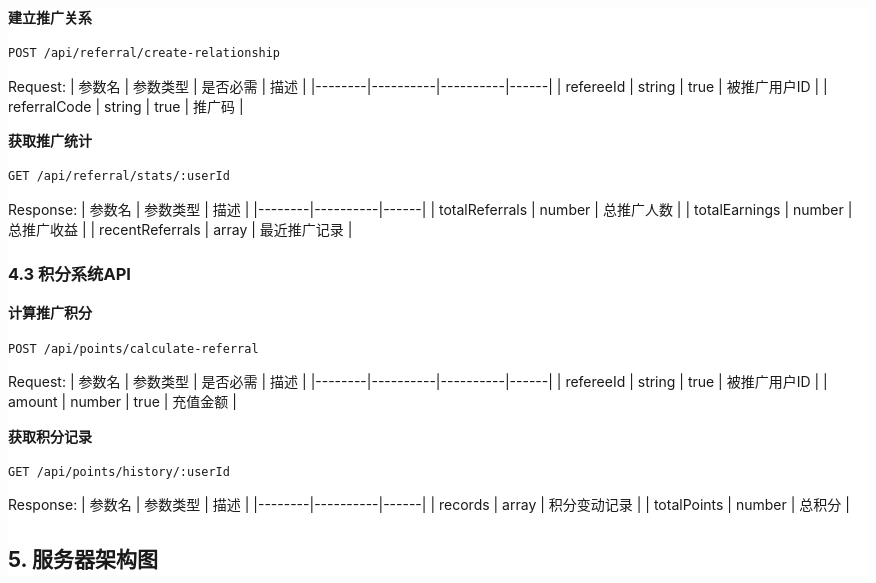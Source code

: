 **建立推广关系**
```
POST /api/referral/create-relationship
```

Request:
| 参数名 | 参数类型 | 是否必需 | 描述 |
|--------|----------|----------|------|
| refereeId | string | true | 被推广用户ID |
| referralCode | string | true | 推广码 |

**获取推广统计**
```
GET /api/referral/stats/:userId
```

Response:
| 参数名 | 参数类型 | 描述 |
|--------|----------|------|
| totalReferrals | number | 总推广人数 |
| totalEarnings | number | 总推广收益 |
| recentReferrals | array | 最近推广记录 |

### 4.3 积分系统API

**计算推广积分**
```
POST /api/points/calculate-referral
```

Request:
| 参数名 | 参数类型 | 是否必需 | 描述 |
|--------|----------|----------|------|
| refereeId | string | true | 被推广用户ID |
| amount | number | true | 充值金额 |

**获取积分记录**
```
GET /api/points/history/:userId
```

Response:
| 参数名 | 参数类型 | 描述 |
|--------|----------|------|
| records | array | 积分变动记录 |
| totalPoints | number | 总积分 |

## 5. 服务器架构图
